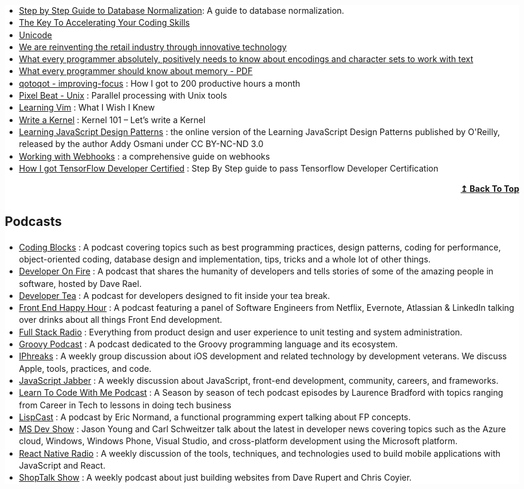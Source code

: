 - [Step by Step Guide to Database Normalization](https://www.databasestar.com/normalization-in-dbms/): A guide to database normalization.
- [The Key To Accelerating Your Coding Skills](http://blog.thefirehoseproject.com/posts/learn-to-code-and-be-self-reliant/)
- [Unicode](https://www.joelonsoftware.com/2003/10/08/the-absolute-minimum-every-software-developer-absolutely-positively-must-know-about-unicode-and-character-sets-no-excuses/)
- [We are reinventing the retail industry through innovative technology](http://multithreaded.stitchfix.com)
- [What every programmer absolutely, positively needs to know about encodings and character sets to work with text](http://kunststube.net/encoding/)
- [What every programmer should know about memory - PDF](https://people.freebsd.org/~lstewart/articles/cpumemory.pdf)
- [qotoqot - improving-focus](https://qotoqot.com/blog/improving-focus/) : How I got to 200 productive hours a month
- [Pixel Beat - Unix](http://www.pixelbeat.org/docs/unix-parallel-tools.html) : Parallel processing with Unix tools
- [Learning Vim](https://hackernoon.com/learning-vim-what-i-wish-i-knew-b5dca186bef7) : What I Wish I Knew
- [Write a Kernel](http://arjunsreedharan.org/post/82710718100/kernel-101-lets-write-a-kernel) : Kernel 101 – Let’s write a Kernel
- [Learning JavaScript Design Patterns](https://addyosmani.com/resources/essentialjsdesignpatterns/book/) : the online version of the Learning JavaScript Design Patterns published by O'Reilly, released by the author Addy Osmani under CC BY-NC-ND 3.0
- [Working with Webhooks](https://requestbin.com/blog/working-with-webhooks/) : a comprehensive guide on webhooks
- [How I got TensorFlow Developer Certified](https://www.mrdbourke.com/how-i-got-tensorflow-developer-certified/) : Step By Step guide to pass Tensorflow Developer Certification

<div align="right">
  <b><a href="#index">↥ Back To Top</a></b>
</div>

## Podcasts
- [Coding Blocks](http://www.codingblocks.net) : A podcast covering topics such as best programming practices, design patterns, coding for performance, object-oriented coding, database design and implementation, tips, tricks and a whole lot of other things.
- [Developer On Fire](http://developeronfire.com/episodes) : A podcast that shares the humanity of developers and tells stories of some of the amazing people in software, hosted by Dave Rael.
- [Developer Tea](https://spec.fm/podcasts/developer-tea) : A podcast for developers designed to fit inside your tea break.
- [Front End Happy Hour](http://frontendhappyhour.com) : A podcast featuring a panel of Software Engineers from Netflix, Evernote, Atlassian & LinkedIn talking over drinks about all things Front End development.
- [Full Stack Radio](http://www.fullstackradio.com) : Everything from product design and user experience to unit testing and system administration.
- [Groovy Podcast](http://groovypodcast.podbean.com) : A podcast dedicated to the Groovy programming language and its ecosystem.
- [IPhreaks](https://devchat.tv/iphreaks) : A weekly group discussion about iOS development and related technology by development veterans. We discuss Apple, tools, practices, and code.
- [JavaScript Jabber](https://devchat.tv/js-jabber) : A weekly discussion about JavaScript, front-end development, community, careers, and frameworks.
- [Learn To Code With Me Podcast](https://learntocodewith.me/podcast/) : A Season by season of tech podcast episodes by Laurence Bradford with topics ranging from Career in Tech to lessons in doing tech business
- [LispCast](https://lispcast.com/category/podcast/) : A podcast by Eric Normand, a functional programming expert talking about FP concepts.
- [MS Dev Show](http://msdevshow.com) : Jason Young and Carl Schweitzer talk about the latest in developer news covering topics such as the Azure cloud, Windows, Windows Phone, Visual Studio, and cross-platform development using the Microsoft platform.
- [React Native Radio](https://devchat.tv/react-native-radio) : A weekly discussion of the tools, techniques, and technologies used to build mobile applications with JavaScript and React.
- [ShopTalk Show](https://shoptalkshow.com/) : A weekly podcast about just building websites from Dave Rupert and Chris Coyier.